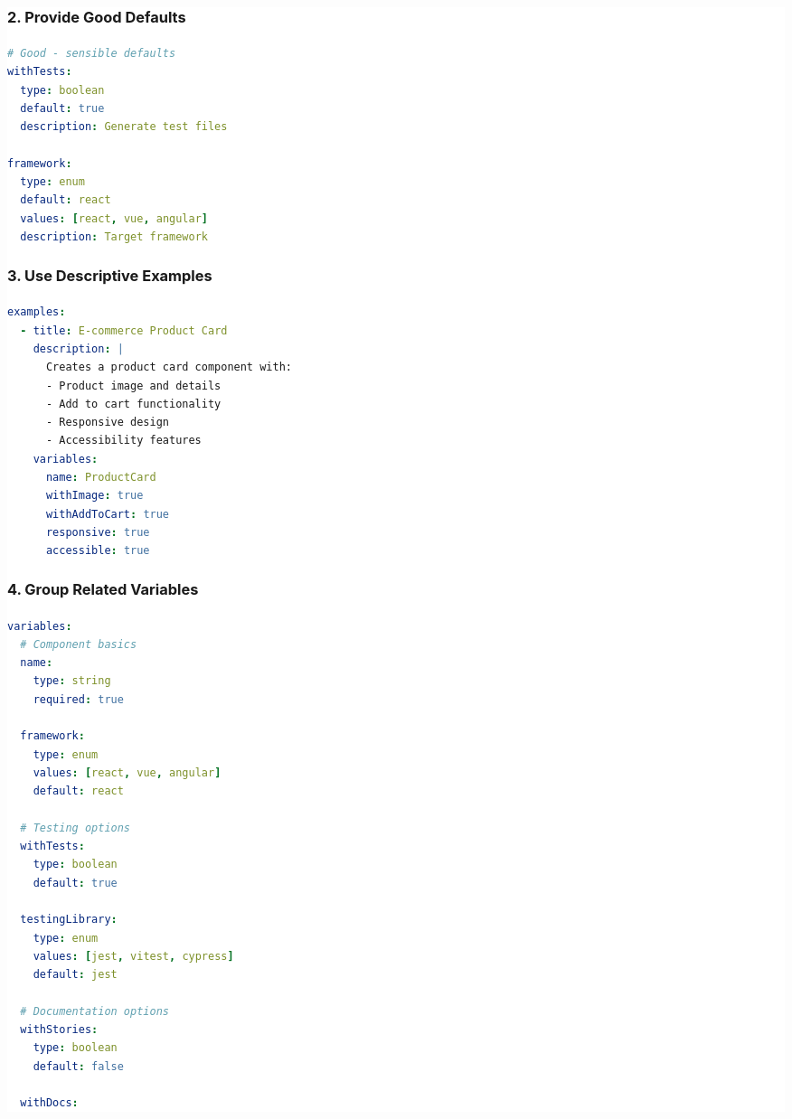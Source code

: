 ### 2. Provide Good Defaults

```yaml
# Good - sensible defaults
withTests:
  type: boolean
  default: true
  description: Generate test files

framework:
  type: enum
  default: react
  values: [react, vue, angular]
  description: Target framework
```

### 3. Use Descriptive Examples

```yaml
examples:
  - title: E-commerce Product Card
    description: |
      Creates a product card component with:
      - Product image and details
      - Add to cart functionality
      - Responsive design
      - Accessibility features
    variables:
      name: ProductCard
      withImage: true
      withAddToCart: true
      responsive: true
      accessible: true
```

### 4. Group Related Variables

```yaml
variables:
  # Component basics
  name:
    type: string
    required: true
  
  framework:
    type: enum
    values: [react, vue, angular]
    default: react
  
  # Testing options
  withTests:
    type: boolean
    default: true
  
  testingLibrary:
    type: enum
    values: [jest, vitest, cypress]
    default: jest
  
  # Documentation options
  withStories:
    type: boolean
    default: false
  
  withDocs:
```
